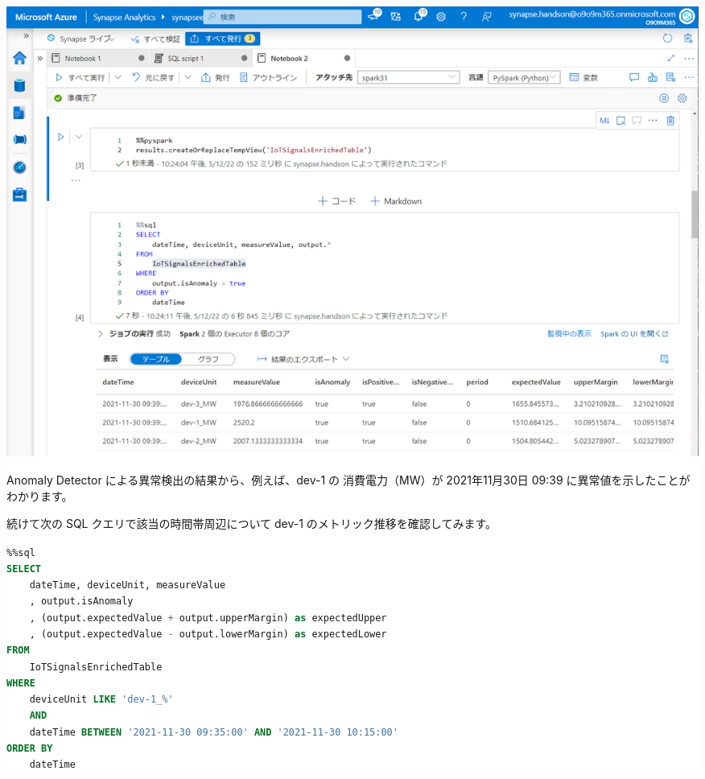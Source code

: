 ![](images/SynapseTechBook_2022-05-12-22-26-32.png)  

Anomaly Detector による異常検出の結果から、例えば、dev-1 の 消費電力（MW）が 2021年11月30日 09:39 に異常値を示したことがわかります。  

続けて次の SQL クエリで該当の時間帯周辺について dev-1 のメトリック推移を確認してみます。  

```SQL  
%%sql
SELECT
    dateTime, deviceUnit, measureValue
    , output.isAnomaly
    , (output.expectedValue + output.upperMargin) as expectedUpper
    , (output.expectedValue - output.lowerMargin) as expectedLower
FROM
    IoTSignalsEnrichedTable
WHERE
    deviceUnit LIKE 'dev-1_%'
    AND 
    dateTime BETWEEN '2021-11-30 09:35:00' AND '2021-11-30 10:15:00'
ORDER BY
    dateTime
```   
